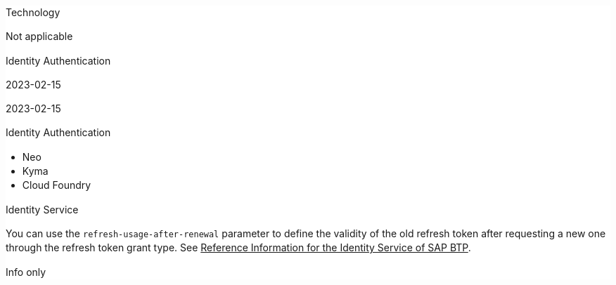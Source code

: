 </td>
<td valign="top">

Technology

</td>
<td valign="top">

Not applicable

</td>
<td valign="top">

Identity Authentication

</td>
<td valign="top">

2023-02-15

</td>
<td valign="top">

2023-02-15

</td>
</tr>
<tr>
<td valign="top">

Identity Authentication 

</td>
<td valign="top">

-   Neo
-   Kyma
-   Cloud Foundry



</td>
<td valign="top">

Identity Service

</td>
<td valign="top">

You can use the `refresh-usage-after-renewal` parameter to define the validity of the old refresh token after requesting a new one through the refresh token grant type. See [Reference Information for the Identity Service of SAP BTP](Integrating-the-Service/reference-information-for-the-identity-service-of-sap-btp-9379444.md).

</td>
<td valign="top">

Info only

</td>
<td valign="top">
